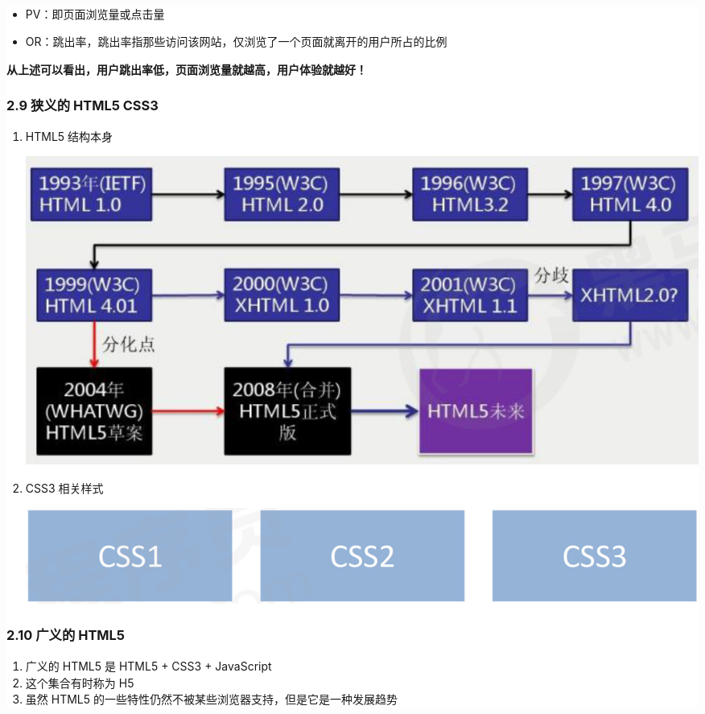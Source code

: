 - PV：即页面浏览量或点击量

- OR：跳出率，跳出率指那些访问该网站，仅浏览了一个页面就离开的用户所占的比例

**从上述可以看出，用户跳出率低，页面浏览量就越高，用户体验就越好！**

###  2.9 狭义的 HTML5 CSS3

1. HTML5 结构本身

   ![](./images/502508e02ec9f736df2c96e8bd8aef6e7849bfa8.png)

2. CSS3 相关样式

   ![](./images/fe1ab562812a9d70863c317bee62da172687e23f.png)

###  2.10 广义的 HTML5

1. 广义的 HTML5 是 HTML5 + CSS3 + JavaScript
2. 这个集合有时称为 H5
3. 虽然 HTML5 的一些特性仍然不被某些浏览器支持，但是它是一种发展趋势
